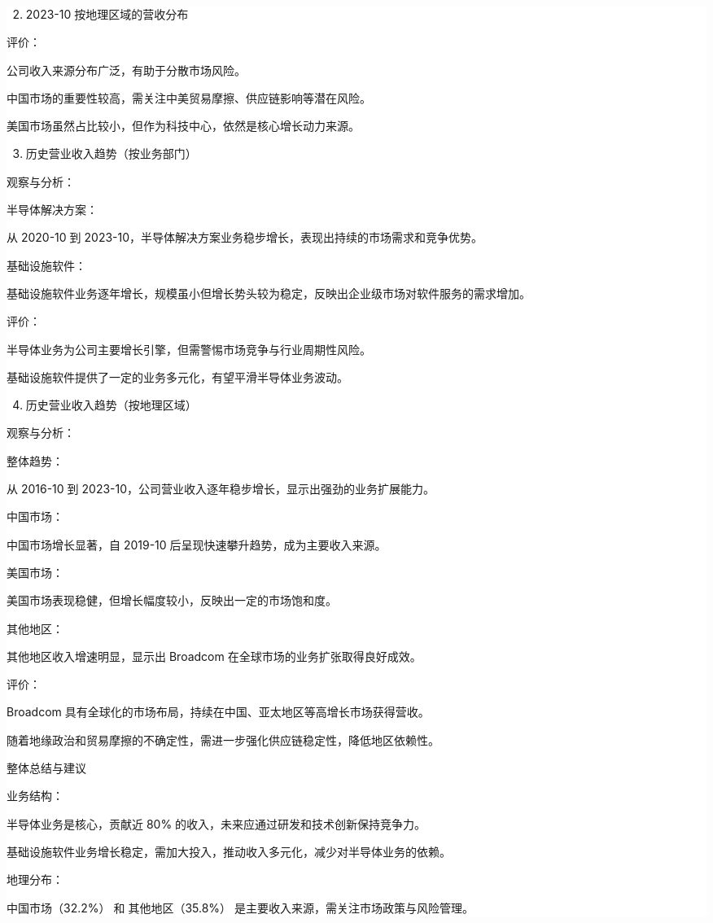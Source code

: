 2. 2023-10 按地理区域的营收分布

评价：

公司收入来源分布广泛，有助于分散市场风险。

中国市场的重要性较高，需关注中美贸易摩擦、供应链影响等潜在风险。

美国市场虽然占比较小，但作为科技中心，依然是核心增长动力来源。

3. 历史营业收入趋势（按业务部门）

观察与分析：

半导体解决方案：

从 2020-10 到 2023-10，半导体解决方案业务稳步增长，表现出持续的市场需求和竞争优势。

基础设施软件：

基础设施软件业务逐年增长，规模虽小但增长势头较为稳定，反映出企业级市场对软件服务的需求增加。

评价：

半导体业务为公司主要增长引擎，但需警惕市场竞争与行业周期性风险。

基础设施软件提供了一定的业务多元化，有望平滑半导体业务波动。

4. 历史营业收入趋势（按地理区域）

观察与分析：

整体趋势：

从 2016-10 到 2023-10，公司营业收入逐年稳步增长，显示出强劲的业务扩展能力。

中国市场：

中国市场增长显著，自 2019-10 后呈现快速攀升趋势，成为主要收入来源。

美国市场：

美国市场表现稳健，但增长幅度较小，反映出一定的市场饱和度。

其他地区：

其他地区收入增速明显，显示出 Broadcom 在全球市场的业务扩张取得良好成效。

评价：

Broadcom 具有全球化的市场布局，持续在中国、亚太地区等高增长市场获得营收。

随着地缘政治和贸易摩擦的不确定性，需进一步强化供应链稳定性，降低地区依赖性。

整体总结与建议

业务结构：

半导体业务是核心，贡献近 80% 的收入，未来应通过研发和技术创新保持竞争力。

基础设施软件业务增长稳定，需加大投入，推动收入多元化，减少对半导体业务的依赖。

地理分布：

中国市场（32.2%） 和 其他地区（35.8%） 是主要收入来源，需关注市场政策与风险管理。
